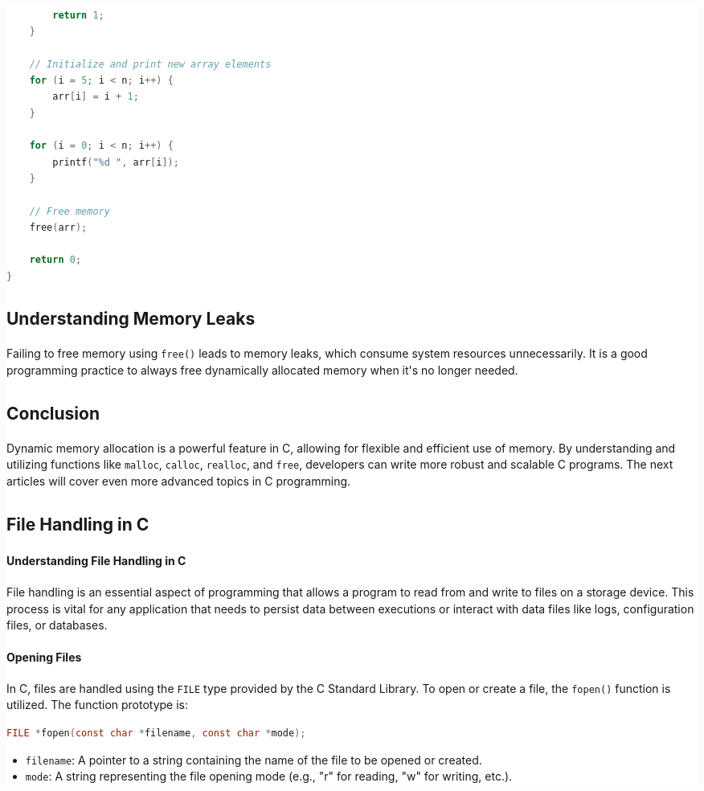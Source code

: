 ```c
        return 1;
    }

    // Initialize and print new array elements
    for (i = 5; i < n; i++) {
        arr[i] = i + 1;
    }

    for (i = 0; i < n; i++) {
        printf("%d ", arr[i]);
    }

    // Free memory
    free(arr);

    return 0;
}
```

## Understanding Memory Leaks

Failing to free memory using `free()` leads to memory leaks, which consume system resources unnecessarily. It is a good programming practice to always free dynamically allocated memory when it's no longer needed.

## Conclusion

Dynamic memory allocation is a powerful feature in C, allowing for flexible and efficient use of memory. By understanding and utilizing functions like `malloc`, `calloc`, `realloc`, and `free`, developers can write more robust and scalable C programs. The next articles will cover even more advanced topics in C programming.

## File Handling in C

#### Understanding File Handling in C

File handling is an essential aspect of programming that allows a program to read from and write to files on a storage device. This process is vital for any application that needs to persist data between executions or interact with data files like logs, configuration files, or databases.

#### Opening Files

In C, files are handled using the `FILE` type provided by the C Standard Library. To open or create a file, the `fopen()` function is utilized. The function prototype is:

```c
FILE *fopen(const char *filename, const char *mode);
```

- `filename`: A pointer to a string containing the name of the file to be opened or created.
- `mode`: A string representing the file opening mode (e.g., "r" for reading, "w" for writing, etc.).
